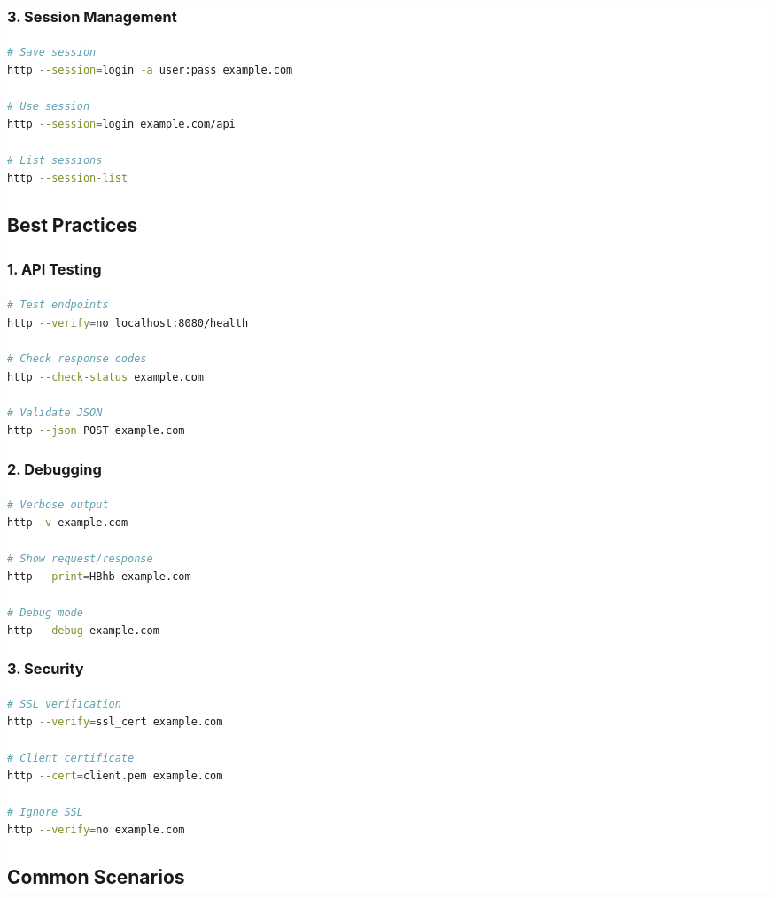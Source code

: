 ### 3. Session Management
```bash
# Save session
http --session=login -a user:pass example.com

# Use session
http --session=login example.com/api

# List sessions
http --session-list
```

## Best Practices

### 1. API Testing
```bash
# Test endpoints
http --verify=no localhost:8080/health

# Check response codes
http --check-status example.com

# Validate JSON
http --json POST example.com
```

### 2. Debugging
```bash
# Verbose output
http -v example.com

# Show request/response
http --print=HBhb example.com

# Debug mode
http --debug example.com
```

### 3. Security
```bash
# SSL verification
http --verify=ssl_cert example.com

# Client certificate
http --cert=client.pem example.com

# Ignore SSL
http --verify=no example.com
```

## Common Scenarios
